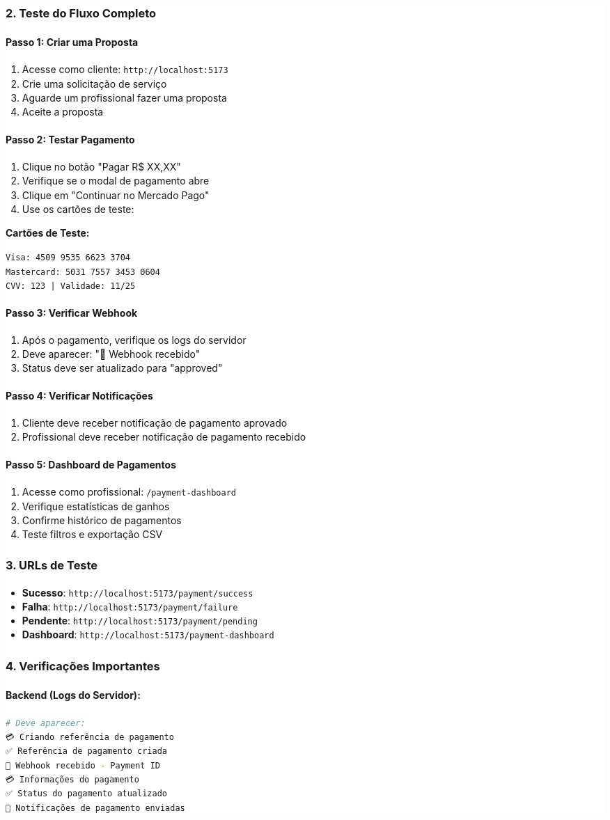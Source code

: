 ### **2. Teste do Fluxo Completo**

#### **Passo 1: Criar uma Proposta**
1. Acesse como cliente: `http://localhost:5173`
2. Crie uma solicitação de serviço
3. Aguarde um profissional fazer uma proposta
4. Aceite a proposta

#### **Passo 2: Testar Pagamento**
1. Clique no botão "Pagar R$ XX,XX"
2. Verifique se o modal de pagamento abre
3. Clique em "Continuar no Mercado Pago"
4. Use os cartões de teste:

**Cartões de Teste:**
```
Visa: 4509 9535 6623 3704
Mastercard: 5031 7557 3453 0604
CVV: 123 | Validade: 11/25
```

#### **Passo 3: Verificar Webhook**
1. Após o pagamento, verifique os logs do servidor
2. Deve aparecer: "🔔 Webhook recebido"
3. Status deve ser atualizado para "approved"

#### **Passo 4: Verificar Notificações**
1. Cliente deve receber notificação de pagamento aprovado
2. Profissional deve receber notificação de pagamento recebido

#### **Passo 5: Dashboard de Pagamentos**
1. Acesse como profissional: `/payment-dashboard`
2. Verifique estatísticas de ganhos
3. Confirme histórico de pagamentos
4. Teste filtros e exportação CSV

### **3. URLs de Teste**

- **Sucesso**: `http://localhost:5173/payment/success`
- **Falha**: `http://localhost:5173/payment/failure`
- **Pendente**: `http://localhost:5173/payment/pending`
- **Dashboard**: `http://localhost:5173/payment-dashboard`

### **4. Verificações Importantes**

#### **Backend (Logs do Servidor):**
```bash
# Deve aparecer:
💳 Criando referência de pagamento
✅ Referência de pagamento criada
🔔 Webhook recebido - Payment ID
💳 Informações do pagamento
✅ Status do pagamento atualizado
📧 Notificações de pagamento enviadas
```
